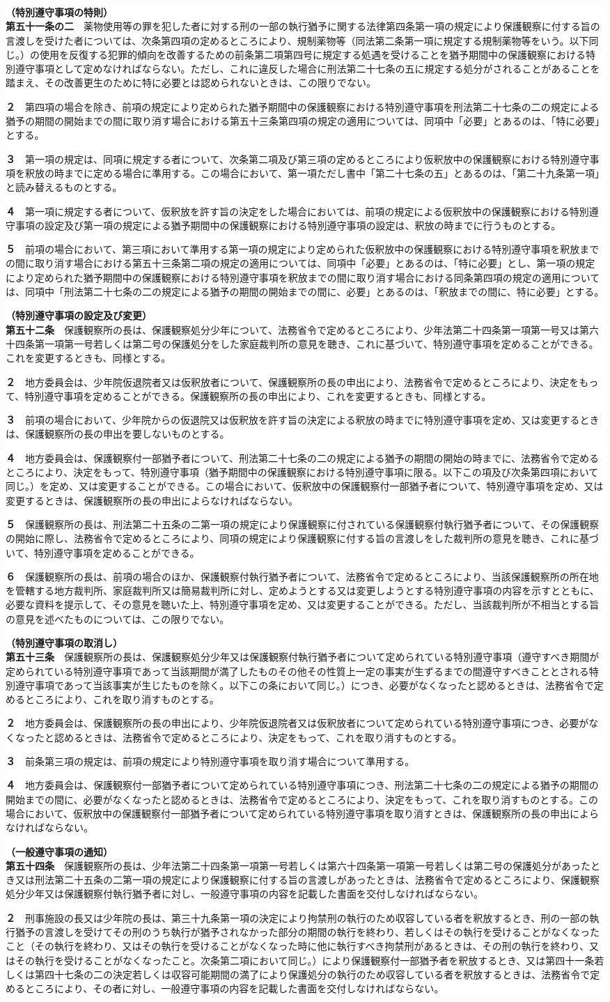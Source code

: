 **（特別遵守事項の特則）**  
**第五十一条の二**　薬物使用等の罪を犯した者に対する刑の一部の執行猶予に関する法律第四条第一項の規定により保護観察に付する旨の言渡しを受けた者については、次条第四項の定めるところにより、規制薬物等（同法第二条第一項に規定する規制薬物等をいう。以下同じ。）の使用を反復する犯罪的傾向を改善するための前条第二項第四号に規定する処遇を受けることを猶予期間中の保護観察における特別遵守事項として定めなければならない。ただし、これに違反した場合に刑法第二十七条の五に規定する処分がされることがあることを踏まえ、その改善更生のために特に必要とは認められないときは、この限りでない。  
  
**２**　第四項の場合を除き、前項の規定により定められた猶予期間中の保護観察における特別遵守事項を刑法第二十七条の二の規定による猶予の期間の開始までの間に取り消す場合における第五十三条第四項の規定の適用については、同項中「必要」とあるのは、「特に必要」とする。  
  
**３**　第一項の規定は、同項に規定する者について、次条第二項及び第三項の定めるところにより仮釈放中の保護観察における特別遵守事項を釈放の時までに定める場合に準用する。この場合において、第一項ただし書中「第二十七条の五」とあるのは、「第二十九条第一項」と読み替えるものとする。  
  
**４**　第一項に規定する者について、仮釈放を許す旨の決定をした場合においては、前項の規定による仮釈放中の保護観察における特別遵守事項の設定及び第一項の規定による猶予期間中の保護観察における特別遵守事項の設定は、釈放の時までに行うものとする。  
  
**５**　前項の場合において、第三項において準用する第一項の規定により定められた仮釈放中の保護観察における特別遵守事項を釈放までの間に取り消す場合における第五十三条第二項の規定の適用については、同項中「必要」とあるのは、「特に必要」とし、第一項の規定により定められた猶予期間中の保護観察における特別遵守事項を釈放までの間に取り消す場合における同条第四項の規定の適用については、同項中「刑法第二十七条の二の規定による猶予の期間の開始までの間に、必要」とあるのは、「釈放までの間に、特に必要」とする。  
  
**（特別遵守事項の設定及び変更）**  
**第五十二条**　保護観察所の長は、保護観察処分少年について、法務省令で定めるところにより、少年法第二十四条第一項第一号又は第六十四条第一項第一号若しくは第二号の保護処分をした家庭裁判所の意見を聴き、これに基づいて、特別遵守事項を定めることができる。これを変更するときも、同様とする。  
  
**２**　地方委員会は、少年院仮退院者又は仮釈放者について、保護観察所の長の申出により、法務省令で定めるところにより、決定をもって、特別遵守事項を定めることができる。保護観察所の長の申出により、これを変更するときも、同様とする。  
  
**３**　前項の場合において、少年院からの仮退院又は仮釈放を許す旨の決定による釈放の時までに特別遵守事項を定め、又は変更するときは、保護観察所の長の申出を要しないものとする。  
  
**４**　地方委員会は、保護観察付一部猶予者について、刑法第二十七条の二の規定による猶予の期間の開始の時までに、法務省令で定めるところにより、決定をもって、特別遵守事項（猶予期間中の保護観察における特別遵守事項に限る。以下この項及び次条第四項において同じ。）を定め、又は変更することができる。この場合において、仮釈放中の保護観察付一部猶予者について、特別遵守事項を定め、又は変更するときは、保護観察所の長の申出によらなければならない。  
  
**５**　保護観察所の長は、刑法第二十五条の二第一項の規定により保護観察に付されている保護観察付執行猶予者について、その保護観察の開始に際し、法務省令で定めるところにより、同項の規定により保護観察に付する旨の言渡しをした裁判所の意見を聴き、これに基づいて、特別遵守事項を定めることができる。  
  
**６**　保護観察所の長は、前項の場合のほか、保護観察付執行猶予者について、法務省令で定めるところにより、当該保護観察所の所在地を管轄する地方裁判所、家庭裁判所又は簡易裁判所に対し、定めようとする又は変更しようとする特別遵守事項の内容を示すとともに、必要な資料を提示して、その意見を聴いた上、特別遵守事項を定め、又は変更することができる。ただし、当該裁判所が不相当とする旨の意見を述べたものについては、この限りでない。  
  
**（特別遵守事項の取消し）**  
**第五十三条**　保護観察所の長は、保護観察処分少年又は保護観察付執行猶予者について定められている特別遵守事項（遵守すべき期間が定められている特別遵守事項であって当該期間が満了したものその他その性質上一定の事実が生ずるまでの間遵守すべきこととされる特別遵守事項であって当該事実が生じたものを除く。以下この条において同じ。）につき、必要がなくなったと認めるときは、法務省令で定めるところにより、これを取り消すものとする。  
  
**２**　地方委員会は、保護観察所の長の申出により、少年院仮退院者又は仮釈放者について定められている特別遵守事項につき、必要がなくなったと認めるときは、法務省令で定めるところにより、決定をもって、これを取り消すものとする。  
  
**３**　前条第三項の規定は、前項の規定により特別遵守事項を取り消す場合について準用する。  
  
**４**　地方委員会は、保護観察付一部猶予者について定められている特別遵守事項につき、刑法第二十七条の二の規定による猶予の期間の開始までの間に、必要がなくなったと認めるときは、法務省令で定めるところにより、決定をもって、これを取り消すものとする。この場合において、仮釈放中の保護観察付一部猶予者について定められている特別遵守事項を取り消すときは、保護観察所の長の申出によらなければならない。  
  
**（一般遵守事項の通知）**  
**第五十四条**　保護観察所の長は、少年法第二十四条第一項第一号若しくは第六十四条第一項第一号若しくは第二号の保護処分があったとき又は刑法第二十五条の二第一項の規定により保護観察に付する旨の言渡しがあったときは、法務省令で定めるところにより、保護観察処分少年又は保護観察付執行猶予者に対し、一般遵守事項の内容を記載した書面を交付しなければならない。  
  
**２**　刑事施設の長又は少年院の長は、第三十九条第一項の決定により拘禁刑の執行のため収容している者を釈放するとき、刑の一部の執行猶予の言渡しを受けてその刑のうち執行が猶予されなかった部分の期間の執行を終わり、若しくはその執行を受けることがなくなったこと（その執行を終わり、又はその執行を受けることがなくなった時に他に執行すべき拘禁刑があるときは、その刑の執行を終わり、又はその執行を受けることがなくなったこと。次条第二項において同じ。）により保護観察付一部猶予者を釈放するとき、又は第四十一条若しくは第四十七条の二の決定若しくは収容可能期間の満了により保護処分の執行のため収容している者を釈放するときは、法務省令で定めるところにより、その者に対し、一般遵守事項の内容を記載した書面を交付しなければならない。  
  